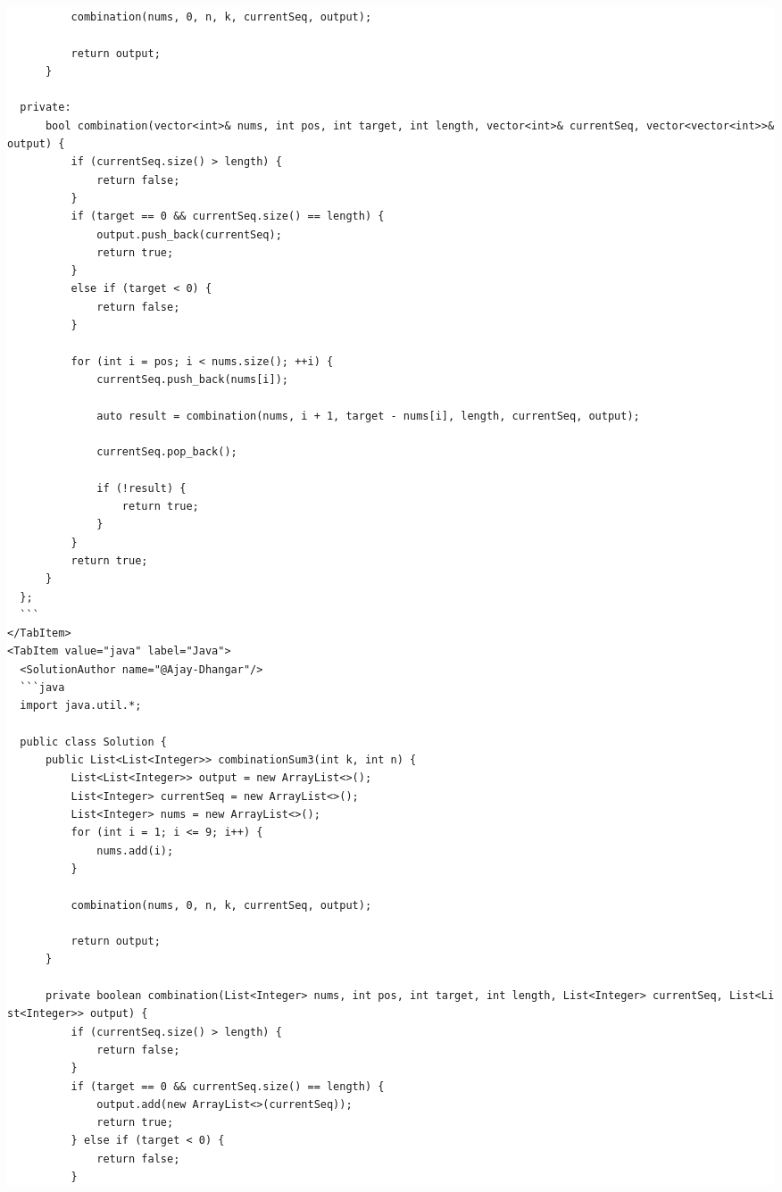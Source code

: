               combination(nums, 0, n, k, currentSeq, output);

              return output;
          }

      private:
          bool combination(vector<int>& nums, int pos, int target, int length, vector<int>& currentSeq, vector<vector<int>>& output) {
              if (currentSeq.size() > length) {
                  return false;
              }
              if (target == 0 && currentSeq.size() == length) {
                  output.push_back(currentSeq);
                  return true;
              }
              else if (target < 0) {
                  return false;
              }

              for (int i = pos; i < nums.size(); ++i) {
                  currentSeq.push_back(nums[i]);

                  auto result = combination(nums, i + 1, target - nums[i], length, currentSeq, output);

                  currentSeq.pop_back();

                  if (!result) {
                      return true;
                  }
              }
              return true;
          }
      };
      ```
    </TabItem>
    <TabItem value="java" label="Java">
      <SolutionAuthor name="@Ajay-Dhangar"/>
      ```java
      import java.util.*;

      public class Solution {
          public List<List<Integer>> combinationSum3(int k, int n) {
              List<List<Integer>> output = new ArrayList<>();
              List<Integer> currentSeq = new ArrayList<>();
              List<Integer> nums = new ArrayList<>();
              for (int i = 1; i <= 9; i++) {
                  nums.add(i);
              }

              combination(nums, 0, n, k, currentSeq, output);

              return output;
          }

          private boolean combination(List<Integer> nums, int pos, int target, int length, List<Integer> currentSeq, List<List<Integer>> output) {
              if (currentSeq.size() > length) {
                  return false;
              }
              if (target == 0 && currentSeq.size() == length) {
                  output.add(new ArrayList<>(currentSeq));
                  return true;
              } else if (target < 0) {
                  return false;
              }
